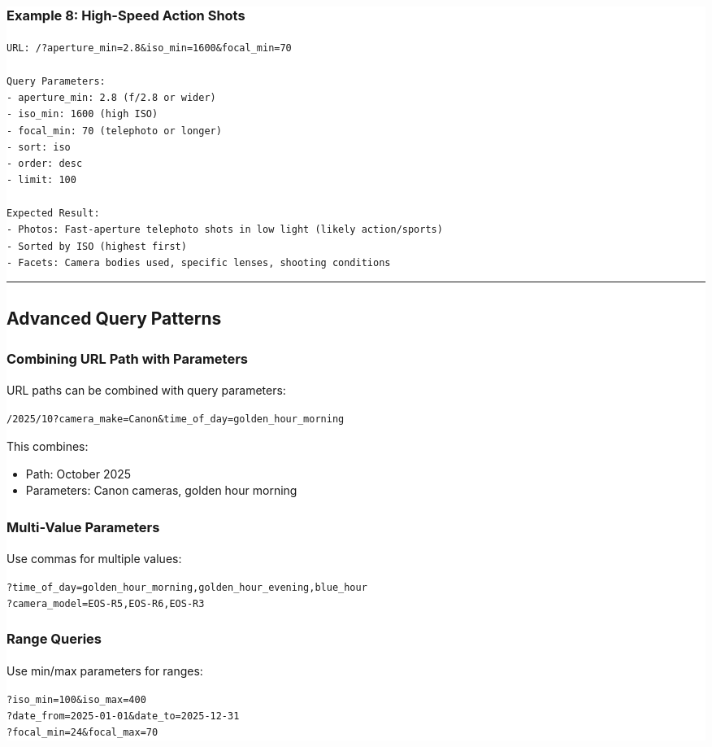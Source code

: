 
### Example 8: High-Speed Action Shots

```
URL: /?aperture_min=2.8&iso_min=1600&focal_min=70

Query Parameters:
- aperture_min: 2.8 (f/2.8 or wider)
- iso_min: 1600 (high ISO)
- focal_min: 70 (telephoto or longer)
- sort: iso
- order: desc
- limit: 100

Expected Result:
- Photos: Fast-aperture telephoto shots in low light (likely action/sports)
- Sorted by ISO (highest first)
- Facets: Camera bodies used, specific lenses, shooting conditions
```

---

## Advanced Query Patterns

### Combining URL Path with Parameters

URL paths can be combined with query parameters:

```
/2025/10?camera_make=Canon&time_of_day=golden_hour_morning
```

This combines:
- Path: October 2025
- Parameters: Canon cameras, golden hour morning

### Multi-Value Parameters

Use commas for multiple values:

```
?time_of_day=golden_hour_morning,golden_hour_evening,blue_hour
?camera_model=EOS-R5,EOS-R6,EOS-R3
```

### Range Queries

Use min/max parameters for ranges:

```
?iso_min=100&iso_max=400
?date_from=2025-01-01&date_to=2025-12-31
?focal_min=24&focal_max=70
```
